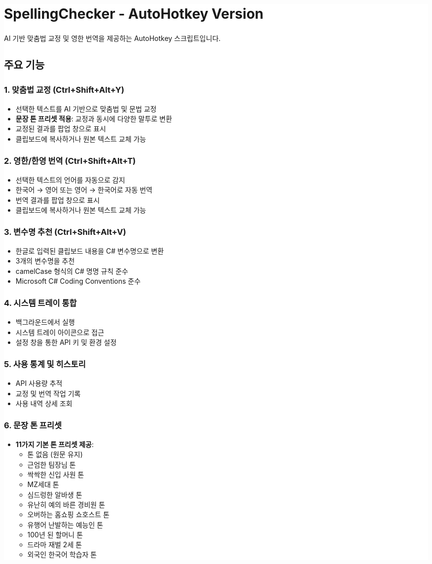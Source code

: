 # SpellingChecker - AutoHotkey Version

AI 기반 맞춤법 교정 및 영한 번역을 제공하는 AutoHotkey 스크립트입니다.

## 주요 기능

### 1. 맞춤법 교정 (Ctrl+Shift+Alt+Y)
- 선택한 텍스트를 AI 기반으로 맞춤법 및 문법 교정
- **문장 톤 프리셋 적용**: 교정과 동시에 다양한 말투로 변환
- 교정된 결과를 팝업 창으로 표시
- 클립보드에 복사하거나 원본 텍스트 교체 가능

### 2. 영한/한영 번역 (Ctrl+Shift+Alt+T)
- 선택한 텍스트의 언어를 자동으로 감지
- 한국어 → 영어 또는 영어 → 한국어로 자동 번역
- 번역 결과를 팝업 창으로 표시
- 클립보드에 복사하거나 원본 텍스트 교체 가능

### 3. 변수명 추천 (Ctrl+Shift+Alt+V)
- 한글로 입력된 클립보드 내용을 C# 변수명으로 변환
- 3개의 변수명을 추천
- camelCase 형식의 C# 명명 규칙 준수
- Microsoft C# Coding Conventions 준수

### 4. 시스템 트레이 통합
- 백그라운드에서 실행
- 시스템 트레이 아이콘으로 접근
- 설정 창을 통한 API 키 및 환경 설정

### 5. 사용 통계 및 히스토리
- API 사용량 추적
- 교정 및 번역 작업 기록
- 사용 내역 상세 조회

### 6. 문장 톤 프리셋
- **11가지 기본 톤 프리셋 제공**:
  - 톤 없음 (원문 유지)
  - 근엄한 팀장님 톤
  - 싹싹한 신입 사원 톤
  - MZ세대 톤
  - 심드렁한 알바생 톤
  - 유난히 예의 바른 경비원 톤
  - 오버하는 홈쇼핑 쇼호스트 톤
  - 유행어 난발하는 예능인 톤
  - 100년 된 할머니 톤
  - 드라마 재벌 2세 톤
  - 외국인 한국어 학습자 톤
